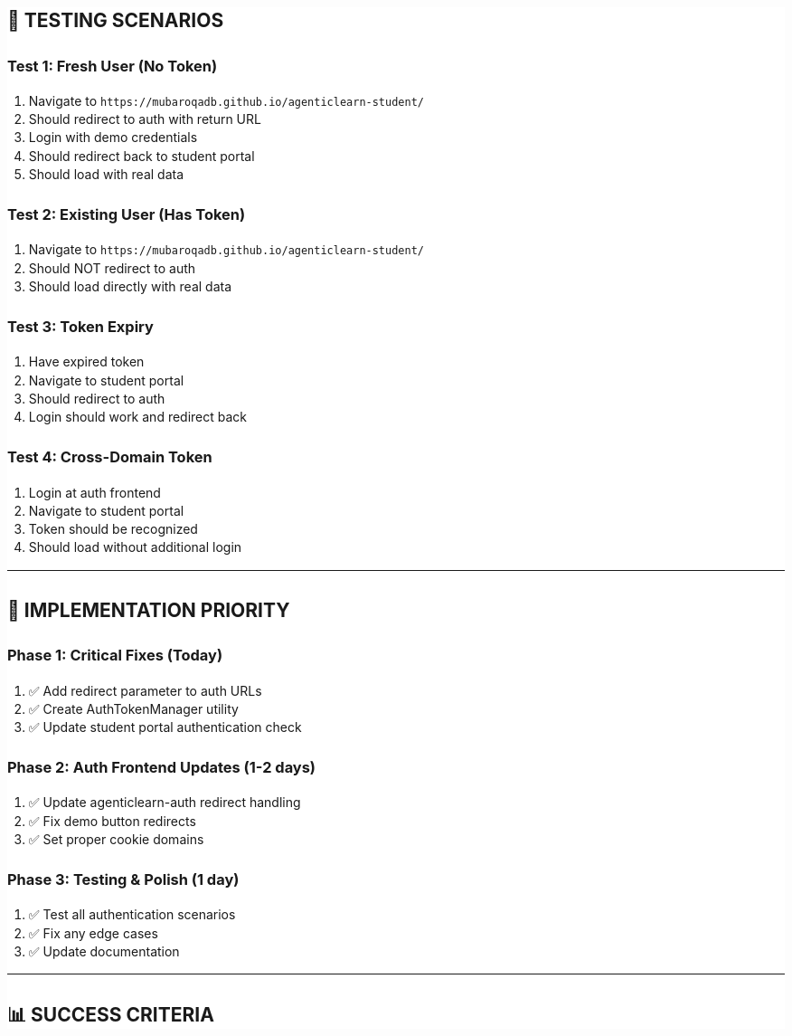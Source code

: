 
## 🧪 **TESTING SCENARIOS**

### **Test 1: Fresh User (No Token)**
1. Navigate to `https://mubaroqadb.github.io/agenticlearn-student/`
2. Should redirect to auth with return URL
3. Login with demo credentials
4. Should redirect back to student portal
5. Should load with real data

### **Test 2: Existing User (Has Token)**
1. Navigate to `https://mubaroqadb.github.io/agenticlearn-student/`
2. Should NOT redirect to auth
3. Should load directly with real data

### **Test 3: Token Expiry**
1. Have expired token
2. Navigate to student portal
3. Should redirect to auth
4. Login should work and redirect back

### **Test 4: Cross-Domain Token**
1. Login at auth frontend
2. Navigate to student portal
3. Token should be recognized
4. Should load without additional login

---

## 🚀 **IMPLEMENTATION PRIORITY**

### **Phase 1: Critical Fixes (Today)**
1. ✅ Add redirect parameter to auth URLs
2. ✅ Create AuthTokenManager utility
3. ✅ Update student portal authentication check

### **Phase 2: Auth Frontend Updates (1-2 days)**
1. ✅ Update agenticlearn-auth redirect handling
2. ✅ Fix demo button redirects
3. ✅ Set proper cookie domains

### **Phase 3: Testing & Polish (1 day)**
1. ✅ Test all authentication scenarios
2. ✅ Fix any edge cases
3. ✅ Update documentation

---

## 📊 **SUCCESS CRITERIA**

